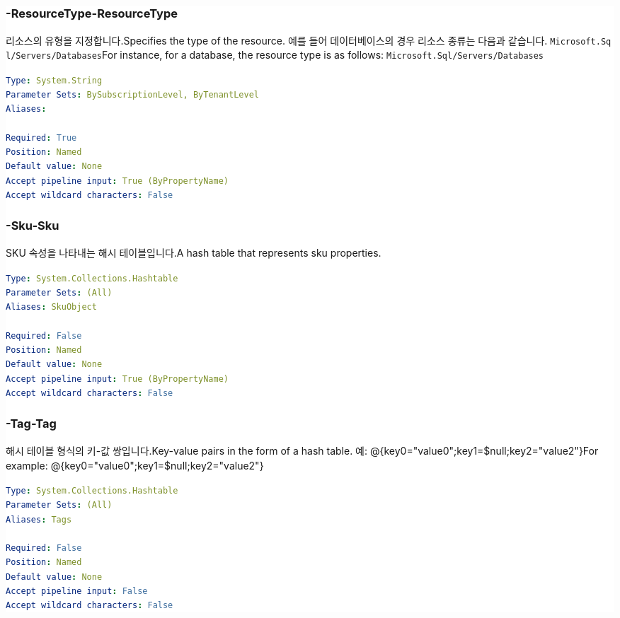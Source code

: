 ### <span data-ttu-id="94e7d-158">-ResourceType</span><span class="sxs-lookup"><span data-stu-id="94e7d-158">-ResourceType</span></span>
<span data-ttu-id="94e7d-159">리소스의 유형을 지정합니다.</span><span class="sxs-lookup"><span data-stu-id="94e7d-159">Specifies the type of the resource.</span></span>
<span data-ttu-id="94e7d-160">예를 들어 데이터베이스의 경우 리소스 종류는 다음과 같습니다. `Microsoft.Sql/Servers/Databases`</span><span class="sxs-lookup"><span data-stu-id="94e7d-160">For instance, for a database, the resource type is as follows: `Microsoft.Sql/Servers/Databases`</span></span>

```yaml
Type: System.String
Parameter Sets: BySubscriptionLevel, ByTenantLevel
Aliases:

Required: True
Position: Named
Default value: None
Accept pipeline input: True (ByPropertyName)
Accept wildcard characters: False
```

### <span data-ttu-id="94e7d-161">-Sku</span><span class="sxs-lookup"><span data-stu-id="94e7d-161">-Sku</span></span>
<span data-ttu-id="94e7d-162">SKU 속성을 나타내는 해시 테이블입니다.</span><span class="sxs-lookup"><span data-stu-id="94e7d-162">A hash table that represents sku properties.</span></span>

```yaml
Type: System.Collections.Hashtable
Parameter Sets: (All)
Aliases: SkuObject

Required: False
Position: Named
Default value: None
Accept pipeline input: True (ByPropertyName)
Accept wildcard characters: False
```

### <span data-ttu-id="94e7d-163">-Tag</span><span class="sxs-lookup"><span data-stu-id="94e7d-163">-Tag</span></span>
<span data-ttu-id="94e7d-164">해시 테이블 형식의 키-값 쌍입니다.</span><span class="sxs-lookup"><span data-stu-id="94e7d-164">Key-value pairs in the form of a hash table.</span></span> <span data-ttu-id="94e7d-165">예: @{key0="value0";key1=$null;key2="value2"}</span><span class="sxs-lookup"><span data-stu-id="94e7d-165">For example: @{key0="value0";key1=$null;key2="value2"}</span></span>

```yaml
Type: System.Collections.Hashtable
Parameter Sets: (All)
Aliases: Tags

Required: False
Position: Named
Default value: None
Accept pipeline input: False
Accept wildcard characters: False
```
